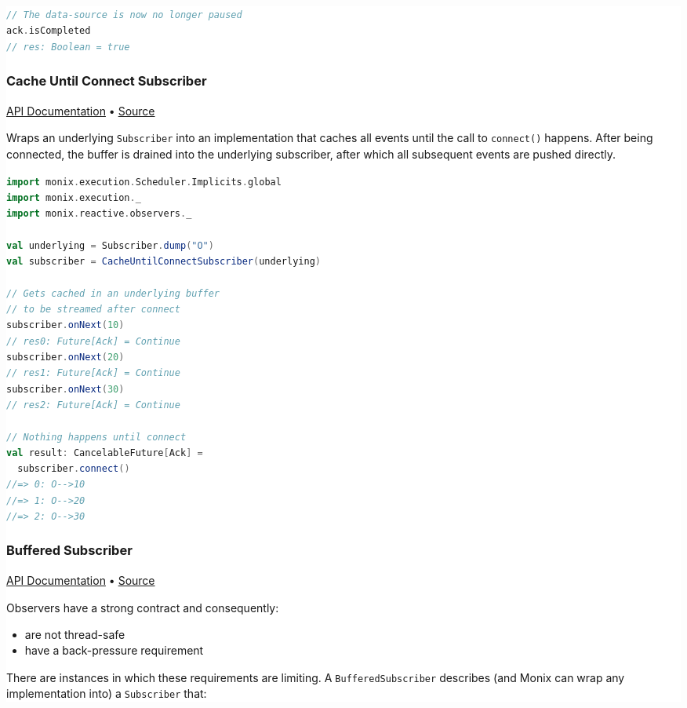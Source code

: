 ```scala
// The data-source is now no longer paused
ack.isCompleted
// res: Boolean = true
```

### Cache Until Connect Subscriber

<a href="{{ site.api2x }}monix/reactive/observers/CacheUntilConnectSubscriber.html">API Documentation</a> •
<a href="{{ site.github.repo }}/blob/v{{ site.version2x }}/monix-reactive/shared/src/main/scala/monix/reactive/observers/CacheUntilConnectSubscriber.scala">Source</a>

Wraps an underlying `Subscriber` into an implementation that caches
all events until the call to `connect()` happens. After being
connected, the buffer is drained into the underlying subscriber, after
which all subsequent events are pushed directly.

```scala
import monix.execution.Scheduler.Implicits.global
import monix.execution._
import monix.reactive.observers._

val underlying = Subscriber.dump("O")
val subscriber = CacheUntilConnectSubscriber(underlying)

// Gets cached in an underlying buffer
// to be streamed after connect
subscriber.onNext(10)
// res0: Future[Ack] = Continue
subscriber.onNext(20)
// res1: Future[Ack] = Continue
subscriber.onNext(30)
// res2: Future[Ack] = Continue

// Nothing happens until connect
val result: CancelableFuture[Ack] =
  subscriber.connect()
//=> 0: O-->10
//=> 1: O-->20
//=> 2: O-->30
```

### Buffered Subscriber

<a href="{{ site.api2x }}monix/reactive/observers/BufferedSubscriber.html">API Documentation</a> •
<a href="{{ site.github.repo }}/blob/v{{ site.version2x }}/monix-reactive/shared/src/main/scala/monix/reactive/observers/BufferedSubscriber.scala">Source</a>

Observers have a strong contract and consequently:

- are not thread-safe
- have a back-pressure requirement

There are instances in which these requirements are limiting. A
`BufferedSubscriber` describes (and Monix can wrap any implementation
into) a `Subscriber` that:
